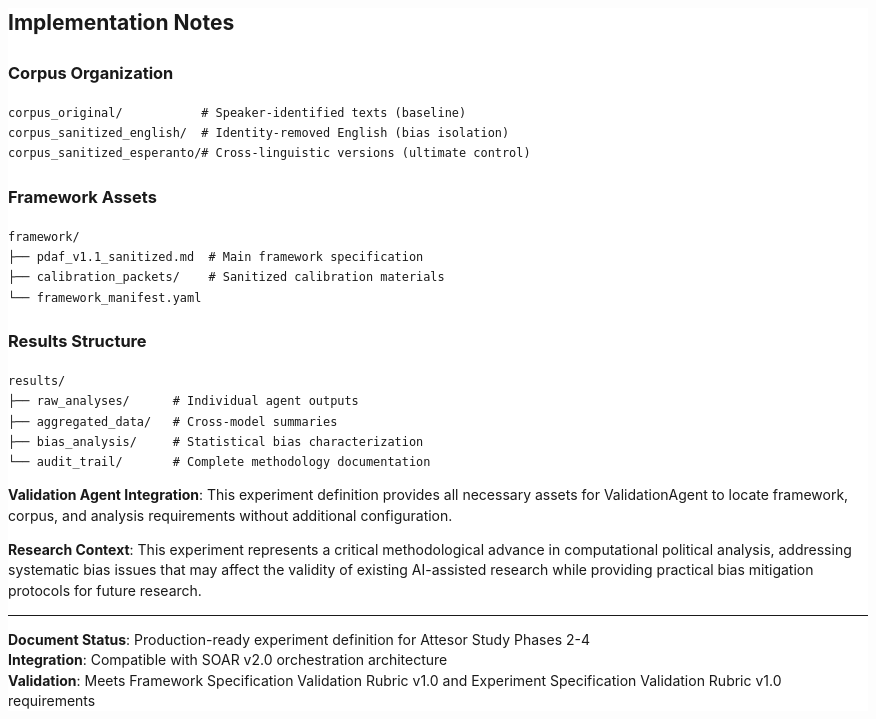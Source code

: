 
## Implementation Notes

### Corpus Organization

```
corpus_original/           # Speaker-identified texts (baseline)
corpus_sanitized_english/  # Identity-removed English (bias isolation)
corpus_sanitized_esperanto/# Cross-linguistic versions (ultimate control)
```

### Framework Assets

```
framework/
├── pdaf_v1.1_sanitized.md  # Main framework specification
├── calibration_packets/    # Sanitized calibration materials
└── framework_manifest.yaml
```

### Results Structure

```
results/
├── raw_analyses/      # Individual agent outputs
├── aggregated_data/   # Cross-model summaries
├── bias_analysis/     # Statistical bias characterization
└── audit_trail/       # Complete methodology documentation
```

**Validation Agent Integration**: This experiment definition provides all necessary assets for ValidationAgent to locate framework, corpus, and analysis requirements without additional configuration.

**Research Context**: This experiment represents a critical methodological advance in computational political analysis, addressing systematic bias issues that may affect the validity of existing AI-assisted research while providing practical bias mitigation protocols for future research.

---

**Document Status**: Production-ready experiment definition for Attesor Study Phases 2-4  
**Integration**: Compatible with SOAR v2.0 orchestration architecture  
**Validation**: Meets Framework Specification Validation Rubric v1.0 and Experiment Specification Validation Rubric v1.0 requirements 